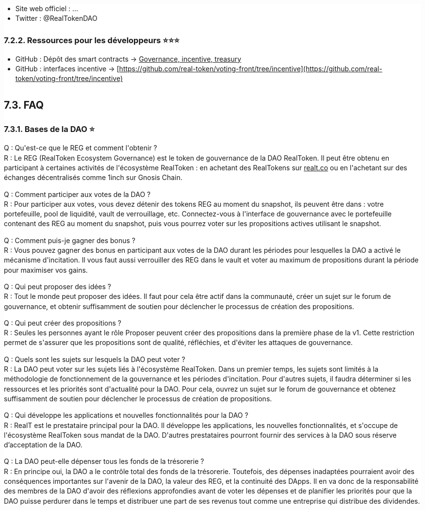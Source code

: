 -   Site web officiel : …
-   Twitter : @RealTokenDAO

### 7.2.2. Ressources pour les développeurs ⭐⭐⭐

-   GitHub : Dépôt des smart contracts → [Governance, incentive, treasury](https://github.com/real-token/reg-governance-core)
-   GitHub : interfaces incentive → [https://github.com/real-token/voting-front/tree/incentive](https://github.com/real-token/voting-front/tree/incentive)

## 7.3. FAQ

### 7.3.1. Bases de la DAO ⭐

Q : Qu'est-ce que le REG et comment l'obtenir ?  
R : Le REG (RealToken Ecosystem Governance) est le token de gouvernance de la DAO RealToken. Il peut être obtenu en participant à certaines activités de l'écosystème RealToken : en achetant des RealTokens sur [realt.co](http://realt.co) ou en l'achetant sur des échanges décentralisés comme 1inch sur Gnosis Chain.

Q : Comment participer aux votes de la DAO ?  
R : Pour participer aux votes, vous devez détenir des tokens REG au moment du snapshot, ils peuvent être dans : votre portefeuille, pool de liquidité, vault de verrouillage, etc. Connectez-vous à l'interface de gouvernance avec le portefeuille contenant des REG au moment du snapshot, puis vous pourrez voter sur les propositions actives utilisant le snapshot.

Q : Comment puis-je gagner des bonus ?  
R : Vous pouvez gagner des bonus en participant aux votes de la DAO durant les périodes pour lesquelles la DAO a activé le mécanisme d'incitation. Il vous faut aussi verrouiller des REG dans le vault et voter au maximum de propositions durant la période pour maximiser vos gains.

Q : Qui peut proposer des idées ?  
R : Tout le monde peut proposer des idées. Il faut pour cela être actif dans la communauté, créer un sujet sur le forum de gouvernance, et obtenir suffisamment de soutien pour déclencher le processus de création des propositions.

Q : Qui peut créer des propositions ?  
R : Seules les personnes ayant le rôle Proposer peuvent créer des propositions dans la première phase de la v1. Cette restriction permet de s'assurer que les propositions sont de qualité, réfléchies, et d'éviter les attaques de gouvernance.

Q : Quels sont les sujets sur lesquels la DAO peut voter ?  
R : La DAO peut voter sur les sujets liés à l'écosystème RealToken. Dans un premier temps, les sujets sont limités à la méthodologie de fonctionnement de la gouvernance et les périodes d'incitation. Pour d'autres sujets, il faudra déterminer si les ressources et les priorités sont d'actualité pour la DAO. Pour cela, ouvrez un sujet sur le forum de gouvernance et obtenez suffisamment de soutien pour déclencher le processus de création de propositions.

Q : Qui développe les applications et nouvelles fonctionnalités pour la DAO ?  
R : RealT est le prestataire principal pour la DAO. Il développe les applications, les nouvelles fonctionnalités, et s'occupe de l'écosystème RealToken sous mandat de la DAO. D'autres prestataires pourront fournir des services à la DAO sous réserve d’acceptation de la DAO.

Q : La DAO peut-elle dépenser tous les fonds de la trésorerie ?  
R : En principe oui, la DAO a le contrôle total des fonds de la trésorerie. Toutefois, des dépenses inadaptées pourraient avoir des conséquences importantes sur l'avenir de la DAO, la valeur des REG, et la continuité des DApps. Il en va donc de la responsabilité des membres de la DAO d'avoir des réflexions approfondies avant de voter les dépenses et de planifier les priorités pour que la DAO puisse perdurer dans le temps et distribuer une part de ses revenus tout comme une entreprise qui distribue des dividendes.

